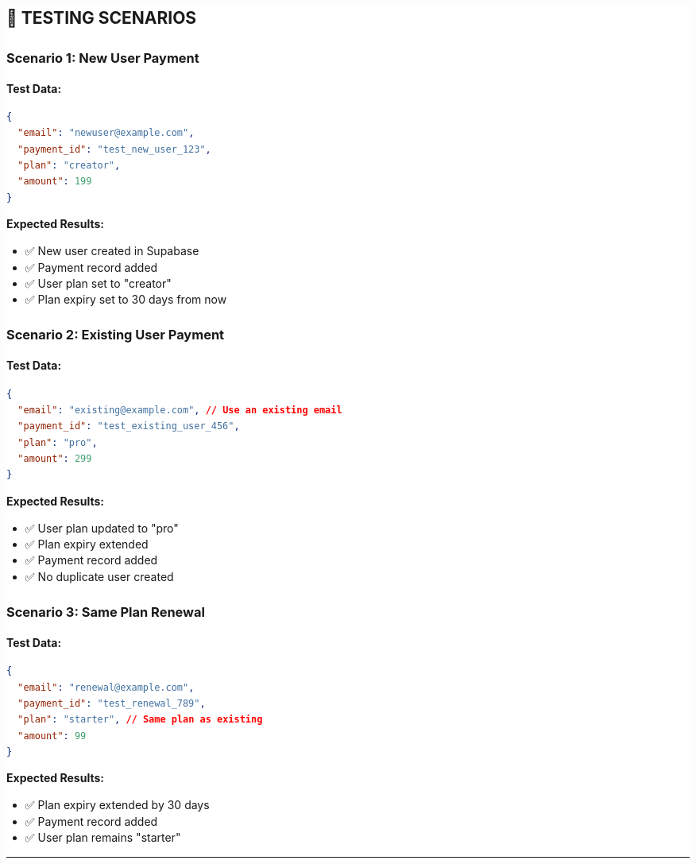 
## **🧪 TESTING SCENARIOS**

### **Scenario 1: New User Payment**
**Test Data:**
```json
{
  "email": "newuser@example.com",
  "payment_id": "test_new_user_123",
  "plan": "creator",
  "amount": 199
}
```

**Expected Results:**
- ✅ New user created in Supabase
- ✅ Payment record added
- ✅ User plan set to "creator"
- ✅ Plan expiry set to 30 days from now

### **Scenario 2: Existing User Payment**
**Test Data:**
```json
{
  "email": "existing@example.com", // Use an existing email
  "payment_id": "test_existing_user_456",
  "plan": "pro",
  "amount": 299
}
```

**Expected Results:**
- ✅ User plan updated to "pro"
- ✅ Plan expiry extended
- ✅ Payment record added
- ✅ No duplicate user created

### **Scenario 3: Same Plan Renewal**
**Test Data:**
```json
{
  "email": "renewal@example.com",
  "payment_id": "test_renewal_789",
  "plan": "starter", // Same plan as existing
  "amount": 99
}
```

**Expected Results:**
- ✅ Plan expiry extended by 30 days
- ✅ Payment record added
- ✅ User plan remains "starter"

---